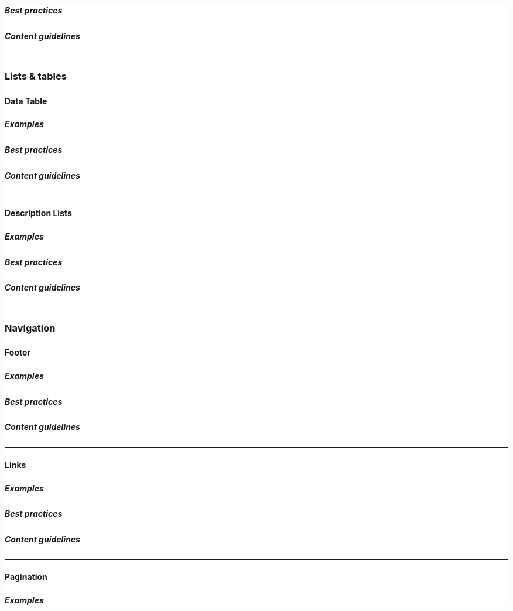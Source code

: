 ##### Best practices

##### Content guidelines

---

### Lists & tables

#### Data Table

##### Examples

##### Best practices

##### Content guidelines

---

#### Description Lists

##### Examples

##### Best practices

##### Content guidelines

---

### Navigation

#### Footer

##### Examples

##### Best practices

##### Content guidelines

---

#### Links

##### Examples

##### Best practices

##### Content guidelines

---

#### Pagination

##### Examples
